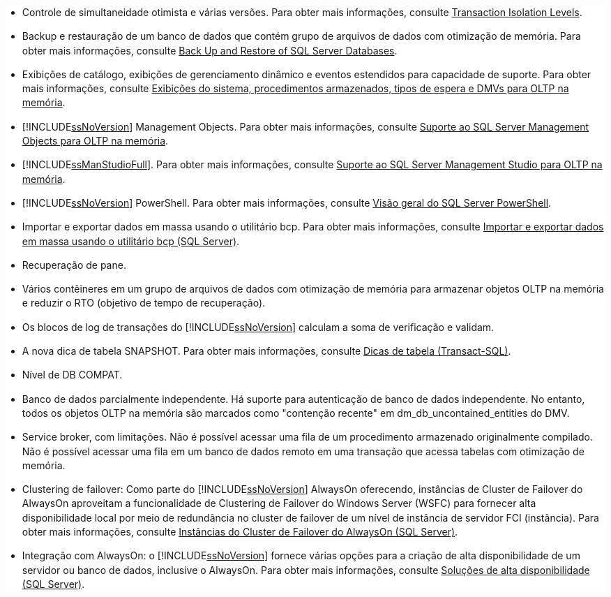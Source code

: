 -   Controle de simultaneidade otimista e várias versões. Para obter mais informações, consulte [Transaction Isolation Levels](../../database-engine/transaction-isolation-levels.md).  
  
-   Backup e restauração de um banco de dados que contém grupo de arquivos de dados com otimização de memória. Para obter mais informações, consulte [Back Up and Restore of SQL Server Databases](../backup-restore/back-up-and-restore-of-sql-server-databases.md).  
  
-   Exibições de catálogo, exibições de gerenciamento dinâmico e eventos estendidos para capacidade de suporte. Para obter mais informações, consulte [Exibições do sistema, procedimentos armazenados, tipos de espera e DMVs para OLTP na memória](../../database-engine/system-views-stored-procedures-dmvs-and-wait-types-for-in-memory-oltp.md).  
  
-   [!INCLUDE[ssNoVersion](../../includes/ssnoversion-md.md)] Management Objects. Para obter mais informações, consulte [Suporte ao SQL Server Management Objects para OLTP na memória](sql-server-management-objects-support-for-in-memory-oltp.md).  
  
-   [!INCLUDE[ssManStudioFull](../../includes/ssmanstudiofull-md.md)]. Para obter mais informações, consulte [Suporte ao SQL Server Management Studio para OLTP na memória](sql-server-management-studio-support-for-in-memory-oltp.md).  
  
-   [!INCLUDE[ssNoVersion](../../includes/ssnoversion-md.md)] PowerShell. Para obter mais informações, consulte [Visão geral do SQL Server PowerShell](https://msdn.microsoft.com/library/cc281954\(SQL.105\).aspx).  
  
-   Importar e exportar dados em massa usando o utilitário bcp. Para obter mais informações, consulte [Importar e exportar dados em massa usando o utilitário bcp &#40;SQL Server&#41;](../import-export/import-and-export-bulk-data-by-using-the-bcp-utility-sql-server.md).  
  
-   Recuperação de pane.  
  
-   Vários contêineres em um grupo de arquivos de dados com otimização de memória para armazenar objetos OLTP na memória e reduzir o RTO (objetivo de tempo de recuperação).  
  
-   Os blocos de log de transações do [!INCLUDE[ssNoVersion](../../includes/ssnoversion-md.md)] calculam a soma de verificação e validam.  
  
-   A nova dica de tabela SNAPSHOT. Para obter mais informações, consulte [Dicas de tabela &#40;Transact-SQL&#41;](/sql/t-sql/queries/hints-transact-sql-table).  
  
-   Nível de DB COMPAT.  
  
-   Banco de dados parcialmente independente. Há suporte para autenticação de banco de dados independente. No entanto, todos os objetos OLTP na memória são marcados como "contenção recente" em dm_db_uncontained_entities do DMV.  
  
-   Service broker, com limitações. Não é possível acessar uma fila de um procedimento armazenado originalmente compilado. Não é possível acessar uma fila em um banco de dados remoto em uma transação que acessa tabelas com otimização de memória.  
  
-   Clustering de failover: Como parte do [!INCLUDE[ssNoVersion](../../includes/ssnoversion-md.md)] AlwaysOn oferecendo, instâncias de Cluster de Failover do AlwaysOn aproveitam a funcionalidade de Clustering de Failover do Windows Server (WSFC) para fornecer alta disponibilidade local por meio de redundância no cluster de failover de um nível de instância de servidor FCI (instância). Para obter mais informações, consulte [Instâncias do Cluster de Failover do AlwaysOn (SQL Server)](../../sql-server/failover-clusters/windows/always-on-failover-cluster-instances-sql-server.md).  
  
-   Integração com AlwaysOn: o [!INCLUDE[ssNoVersion](../../includes/ssnoversion-md.md)] fornece várias opções para a criação de alta disponibilidade de um servidor ou banco de dados, inclusive o AlwaysOn. Para obter mais informações, consulte [Soluções de alta disponibilidade &#40;SQL Server&#41;](../../sql-server/failover-clusters/high-availability-solutions-sql-server.md).  
  